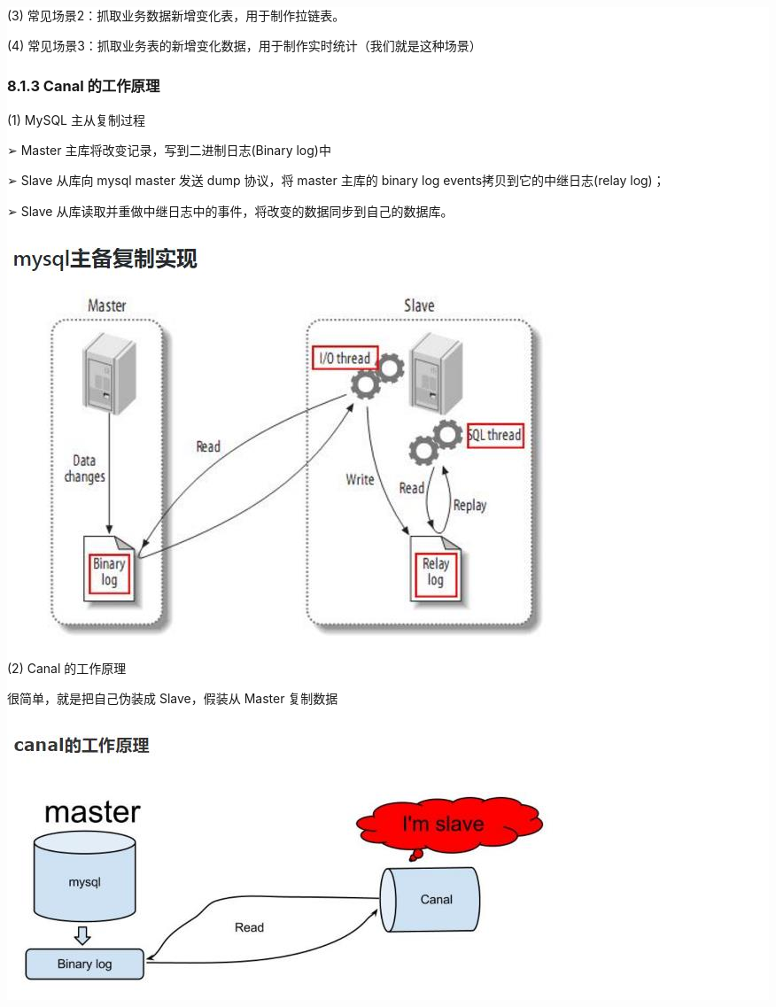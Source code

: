 
(3) 常见场景2：抓取业务数据新增变化表，用于制作拉链表。

(4) 常见场景3：抓取业务表的新增变化数据，用于制作实时统计（我们就是这种场景）

### 8.1.3 Canal 的工作原理

(1) MySQL 主从复制过程

➢ Master 主库将改变记录，写到二进制日志(Binary log)中 

➢ Slave 从库向 mysql master 发送 dump 协议，将 master 主库的 binary log events拷贝到它的中继日志(relay log)； 

➢ Slave 从库读取并重做中继日志中的事件，将改变的数据同步到自己的数据库。 

![image-20220531150940835](1.数据采集.assets/image-20220531150940835.png)

(2) Canal 的工作原理

很简单，就是把自己伪装成 Slave，假装从 Master 复制数据

![image-20220531150958030](1.数据采集.assets/image-20220531150958030.png)
